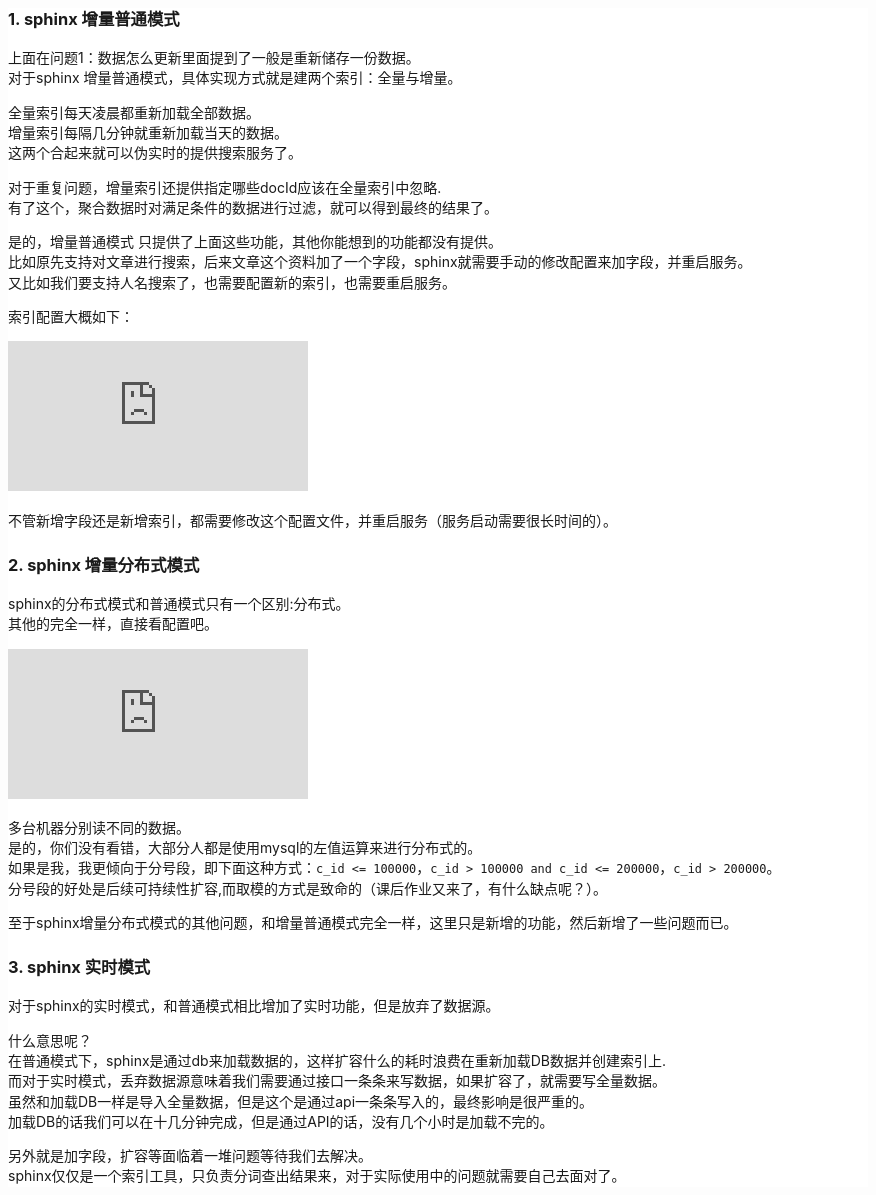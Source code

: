 ### 1. sphinx 增量普通模式  

上面在问题1：数据怎么更新里面提到了一般是重新储存一份数据。  
对于sphinx 增量普通模式，具体实现方式就是建两个索引：全量与增量。  


全量索引每天凌晨都重新加载全部数据。    
增量索引每隔几分钟就重新加载当天的数据。    
这两个合起来就可以伪实时的提供搜索服务了。  


对于重复问题，增量索引还提供指定哪些docId应该在全量索引中忽略.  
有了这个，聚合数据时对满足条件的数据进行过滤，就可以得到最终的结果了。  


是的，增量普通模式 只提供了上面这些功能，其他你能想到的功能都没有提供。  
比如原先支持对文章进行搜索，后来文章这个资料加了一个字段，sphinx就需要手动的修改配置来加字段，并重启服务。  
又比如我们要支持人名搜索了，也需要配置新的索引，也需要重启服务。  

索引配置大概如下：  


![](http://tiankonguse.com/lab/cloudLink/baidupan.php?url=/1915453531/3579000856.png)  


不管新增字段还是新增索引，都需要修改这个配置文件，并重启服务（服务启动需要很长时间的）。


### 2. sphinx 增量分布式模式

sphinx的分布式模式和普通模式只有一个区别:分布式。  
其他的完全一样，直接看配置吧。  


![](http://tiankonguse.com/lab/cloudLink/baidupan.php?url=/1915453531/523553231.png)  


多台机器分别读不同的数据。  
是的，你们没有看错，大部分人都是使用mysql的左值运算来进行分布式的。  
如果是我，我更倾向于分号段，即下面这种方式：`c_id <= 100000`，`c_id > 100000 and c_id <= 200000`，`c_id > 200000`。  
分号段的好处是后续可持续性扩容,而取模的方式是致命的（课后作业又来了，有什么缺点呢？）。


至于sphinx增量分布式模式的其他问题，和增量普通模式完全一样，这里只是新增的功能，然后新增了一些问题而已。  


### 3. sphinx 实时模式  

对于sphinx的实时模式，和普通模式相比增加了实时功能，但是放弃了数据源。  


什么意思呢？  
在普通模式下，sphinx是通过db来加载数据的，这样扩容什么的耗时浪费在重新加载DB数据并创建索引上.  
而对于实时模式，丢弃数据源意味着我们需要通过接口一条条来写数据，如果扩容了，就需要写全量数据。  
虽然和加载DB一样是导入全量数据，但是这个是通过api一条条写入的，最终影响是很严重的。  
加载DB的话我们可以在十几分钟完成，但是通过API的话，没有几个小时是加载不完的。  


另外就是加字段，扩容等面临着一堆问题等待我们去解决。  
sphinx仅仅是一个索引工具，只负责分词查出结果来，对于实际使用中的问题就需要自己去面对了。  
